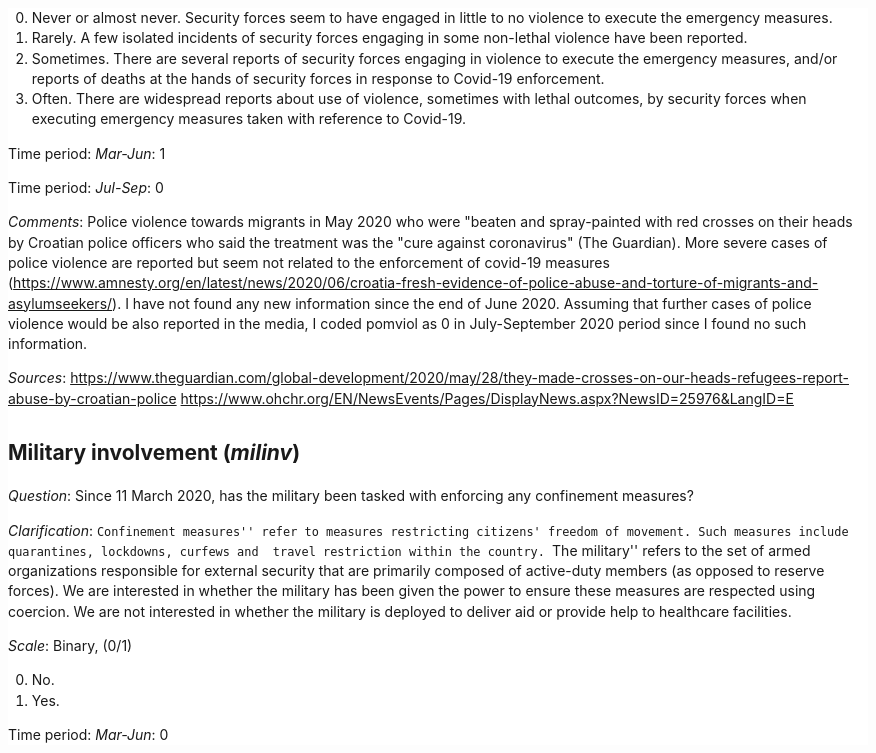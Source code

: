  0. Never or almost never. Security forces seem to have engaged in little to no violence to execute the emergency measures. 
 1. Rarely. A few isolated incidents of security forces engaging in some non-lethal violence have been reported. 
 2. Sometimes. There are several reports of security forces engaging in violence to execute the emergency measures, and/or reports of deaths at the hands of security forces in response to Covid-19 enforcement. 
 3. Often. There are widespread reports about use of violence, sometimes with lethal outcomes, by security forces when executing emergency measures taken with reference to Covid-19.

 
Time period: *Mar-Jun*: 1

 
Time period: *Jul-Sep*: 0

 

*Comments*:
 Police violence towards migrants in May 2020 who were "beaten and spray-painted with red crosses on their heads by Croatian police officers who said the treatment was the "cure against coronavirus" (The Guardian). More severe cases of police violence are reported but seem not related to the enforcement of covid-19 measures (https://www.amnesty.org/en/latest/news/2020/06/croatia-fresh-evidence-of-police-abuse-and-torture-of-migrants-and-asylumseekers/).  I have not found any new information since the end of June 2020.  Assuming that further cases of police violence would be also reported in the media, I coded pomviol as 0 in July-September 2020 period since I found no such information. 

*Sources*:
 https://www.theguardian.com/global-development/2020/may/28/they-made-crosses-on-our-heads-refugees-report-abuse-by-croatian-police
https://www.ohchr.org/EN/NewsEvents/Pages/DisplayNews.aspx?NewsID=25976&LangID=E





## Military involvement (*milinv*) 

*Question*: Since 11 March 2020, has the military been tasked with enforcing any confinement measures?

 

*Clarification*: ``Confinement measures'' refer to measures restricting citizens' freedom of movement. Such measures include  quarantines, lockdowns, curfews and  travel restriction within the country. ``The military'' refers to the set of armed organizations responsible for external security that are primarily composed of active-duty members (as opposed to reserve forces). We are interested in whether the military has been given the power to ensure these measures are respected using coercion. We are not interested in whether the military is deployed to deliver aid or provide help to healthcare facilities.

 

*Scale*: Binary, (0/1) 

 0. No. 
 1. Yes.

 
Time period: *Mar-Jun*: 0
